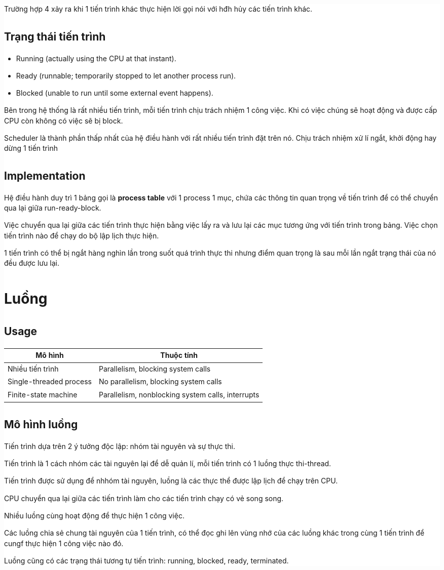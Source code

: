 Trường hợp 4 xảy ra khi 1 tiến trình khác thực hiện lời gọi nói với hđh hủy các tiến trình khác.

## Trạng thái tiến trình

- Running (actually using the CPU at that instant).

- Ready (runnable; temporarily stopped to let another process run).

- Blocked (unable to run until some external event happens).

Bên trong hệ thống là rất nhiều tiến trình, mỗi tiến trình chịu trách nhiệm 1 công việc. Khi có việc chúng sẽ hoạt động và được cấp CPU còn không có việc sẽ bị block.

Scheduler là thành phần thấp nhất của hệ điều hành với rất nhiều tiến trình đặt trên nó. Chịu trách nhiệm xử lí ngắt, khởi động hay dừng 1 tiến trình

## Implementation

Hệ điều hành duy trì 1 bảng gọi là <b>process table</b> với 1 process 1 mục, chứa các thông tin quan trọng về tiến trình để có thể chuyển qua lại giữa run-ready-block.

Việc chuyển qua lại giữa các tiến trình thực hiện bằng việc lấy ra và lưu lại các mục tương ứng với tiến trình trong bảng. Việc chọn tiến trình nào để chạy do bộ lập lịch thực hiện.

1 tiến trình có thể bị ngắt hàng nghìn lần trong suốt quá trình thực thi nhưng điểm quan trọng là sau mỗi lần ngắt trạng thái của nó đều được lưu lại.

# Luồng

## Usage

Mô hình|Thuộc tính
---|---
Nhiều tiến trình|Parallelism, blocking system calls
Single-threaded process|No parallelism, blocking system calls
Finite-state machine|Parallelism, nonblocking system calls, interrupts 

## Mô hình luồng 

Tiến trình dựa trên 2 ý tưởng độc lập: nhóm tài nguyên và sự thực thi.

Tiến trình là 1 cách nhóm các tài nguyên lại để dễ quản lí, mỗi tiến trình có 1 luồng thực thi-thread. 

Tiến trình được sử dụng để nhhóm tài nguyên, luồng là các thực thể được lập lịch để chạy trên CPU.

CPU chuyển qua lại giữa các tiến trình làm cho các tiến trình chạy có vẻ song song.

Nhiều luồng cùng hoạt động để  thực hiện 1 công việc.

Các luồng chia sẻ chung tài nguyên của 1 tiến trình, có thể đọc ghi lên vùng nhớ của các luồng khác trong cùng 1 tiến trình để cungf thực hiện 1 công việc nào đó.

Luồng cũng có các trạng thái tương tự tiến trình: running, blocked, ready, terminated.
